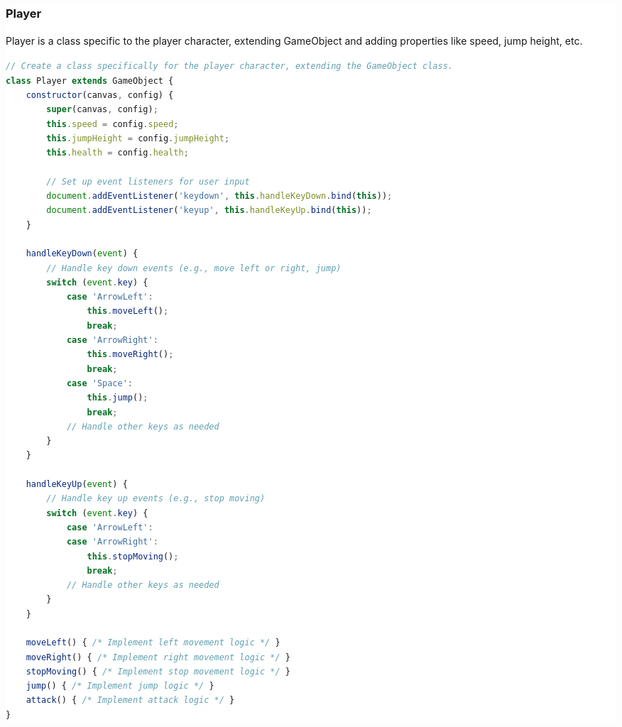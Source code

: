 ### Player

Player is a class specific to the player character, extending GameObject and adding properties like speed, jump height, etc.

```javascript
// Create a class specifically for the player character, extending the GameObject class.
class Player extends GameObject {
    constructor(canvas, config) {
        super(canvas, config);
        this.speed = config.speed;
        this.jumpHeight = config.jumpHeight;
        this.health = config.health;

        // Set up event listeners for user input
        document.addEventListener('keydown', this.handleKeyDown.bind(this));
        document.addEventListener('keyup', this.handleKeyUp.bind(this));
    }

    handleKeyDown(event) {
        // Handle key down events (e.g., move left or right, jump)
        switch (event.key) {
            case 'ArrowLeft':
                this.moveLeft();
                break;
            case 'ArrowRight':
                this.moveRight();
                break;
            case 'Space':
                this.jump();
                break;
            // Handle other keys as needed
        }
    }

    handleKeyUp(event) {
        // Handle key up events (e.g., stop moving)
        switch (event.key) {
            case 'ArrowLeft':
            case 'ArrowRight':
                this.stopMoving();
                break;
            // Handle other keys as needed
        }
    }

    moveLeft() { /* Implement left movement logic */ }
    moveRight() { /* Implement right movement logic */ }
    stopMoving() { /* Implement stop movement logic */ }
    jump() { /* Implement jump logic */ }
    attack() { /* Implement attack logic */ }
}
```
